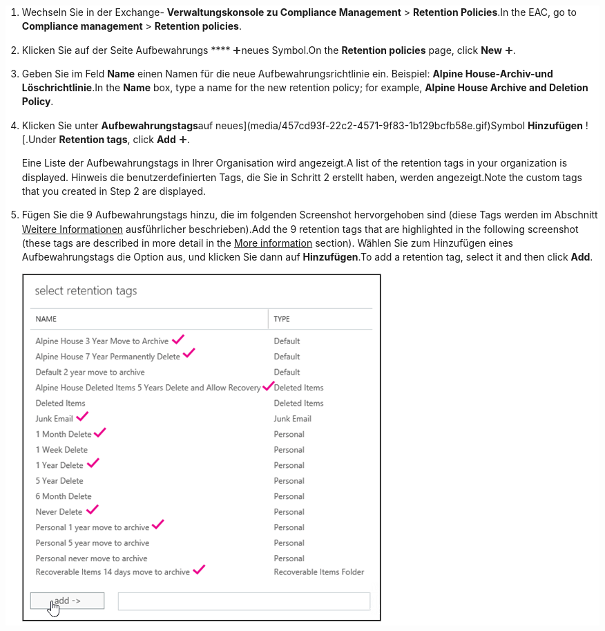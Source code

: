 1. <span data-ttu-id="4e4cd-217">Wechseln Sie in der Exchange- **Verwaltungskonsole zu Compliance Management** \> **Retention Policies**.</span><span class="sxs-lookup"><span data-stu-id="4e4cd-217">In the EAC, go to **Compliance management** \> **Retention policies**.</span></span>
    
2. <span data-ttu-id="4e4cd-218">Klicken Sie auf der Seite Aufbewahrungs \*\*\*\* ![ **Richtlinien** auf neues](media/457cd93f-22c2-4571-9f83-1b129bcfb58e.gif)neues Symbol.</span><span class="sxs-lookup"><span data-stu-id="4e4cd-218">On the **Retention policies** page, click **New** ![New icon](media/457cd93f-22c2-4571-9f83-1b129bcfb58e.gif).</span></span>
    
3. <span data-ttu-id="4e4cd-219">Geben Sie im Feld **Name** einen Namen für die neue Aufbewahrungsrichtlinie ein. Beispiel: **Alpine House-Archiv-und Löschrichtlinie**.</span><span class="sxs-lookup"><span data-stu-id="4e4cd-219">In the **Name** box, type a name for the new retention policy; for example, **Alpine House Archive and Deletion Policy**.</span></span> 
    
4. <span data-ttu-id="4e4cd-220">Klicken Sie unter **Aufbewahrungstags**auf neues](media/457cd93f-22c2-4571-9f83-1b129bcfb58e.gif)Symbol **Hinzufügen** ![.</span><span class="sxs-lookup"><span data-stu-id="4e4cd-220">Under **Retention tags**, click **Add** ![New icon](media/457cd93f-22c2-4571-9f83-1b129bcfb58e.gif).</span></span>
    
    <span data-ttu-id="4e4cd-221">Eine Liste der Aufbewahrungstags in Ihrer Organisation wird angezeigt.</span><span class="sxs-lookup"><span data-stu-id="4e4cd-221">A list of the retention tags in your organization is displayed.</span></span> <span data-ttu-id="4e4cd-222">Hinweis die benutzerdefinierten Tags, die Sie in Schritt 2 erstellt haben, werden angezeigt.</span><span class="sxs-lookup"><span data-stu-id="4e4cd-222">Note the custom tags that you created in Step 2 are displayed.</span></span>
    
5. <span data-ttu-id="4e4cd-223">Fügen Sie die 9 Aufbewahrungstags hinzu, die im folgenden Screenshot hervorgehoben sind (diese Tags werden im Abschnitt [Weitere Informationen](#more-information) ausführlicher beschrieben).</span><span class="sxs-lookup"><span data-stu-id="4e4cd-223">Add the 9 retention tags that are highlighted in the following screenshot (these tags are described in more detail in the [More information](#more-information) section).</span></span> <span data-ttu-id="4e4cd-224">Wählen Sie zum Hinzufügen eines Aufbewahrungstags die Option aus, und klicken Sie dann auf **Hinzufügen**.</span><span class="sxs-lookup"><span data-stu-id="4e4cd-224">To add a retention tag, select it and then click **Add**.</span></span> 
    
    ![Hinzufügen von Aufbewahrungstags zur neuen Aufbewahrungsrichtlinie](media/d8e87176-0716-4238-9e6a-7c4af35541dc.png)
  